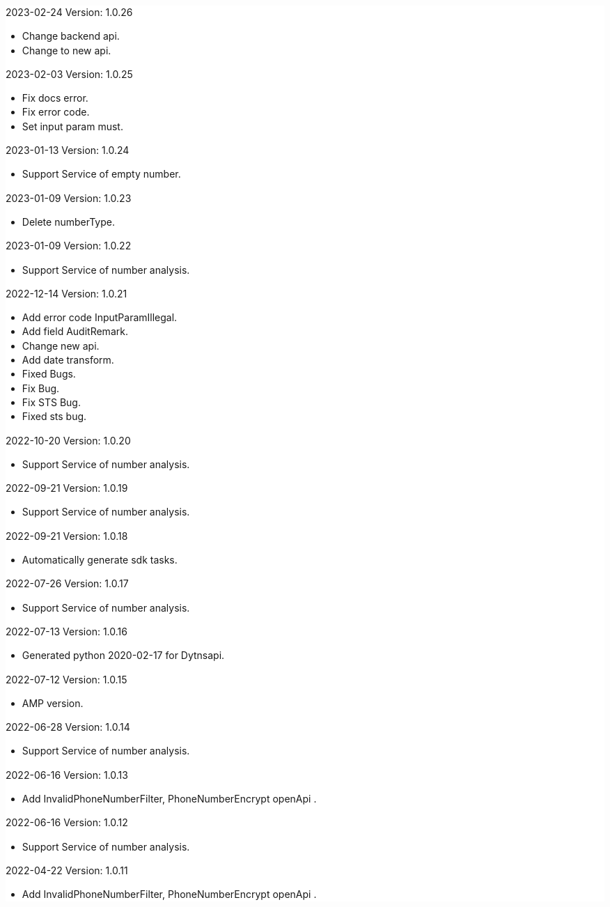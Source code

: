 2023-02-24 Version: 1.0.26
- Change backend api.
- Change to new api.

2023-02-03 Version: 1.0.25
- Fix docs error.
- Fix error code.
- Set input param must.

2023-01-13 Version: 1.0.24
- Support Service of empty number.

2023-01-09 Version: 1.0.23
- Delete numberType.

2023-01-09 Version: 1.0.22
- Support Service of number analysis.

2022-12-14 Version: 1.0.21
- Add error code InputParamIllegal.
- Add field AuditRemark.
- Change new api.
- Add date transform.
- Fixed Bugs.
- Fix Bug.
- Fix STS Bug.
- Fixed sts bug.

2022-10-20 Version: 1.0.20
- Support Service of number analysis.

2022-09-21 Version: 1.0.19
- Support Service of number analysis.

2022-09-21 Version: 1.0.18
- Automatically generate sdk tasks.

2022-07-26 Version: 1.0.17
- Support Service of number analysis.

2022-07-13 Version: 1.0.16
- Generated python 2020-02-17 for Dytnsapi.

2022-07-12 Version: 1.0.15
- AMP version.

2022-06-28 Version: 1.0.14
- Support Service of number analysis.

2022-06-16 Version: 1.0.13
- Add InvalidPhoneNumberFilter, PhoneNumberEncrypt openApi .

2022-06-16 Version: 1.0.12
- Support Service of number analysis.

2022-04-22 Version: 1.0.11
- Add InvalidPhoneNumberFilter, PhoneNumberEncrypt openApi .
